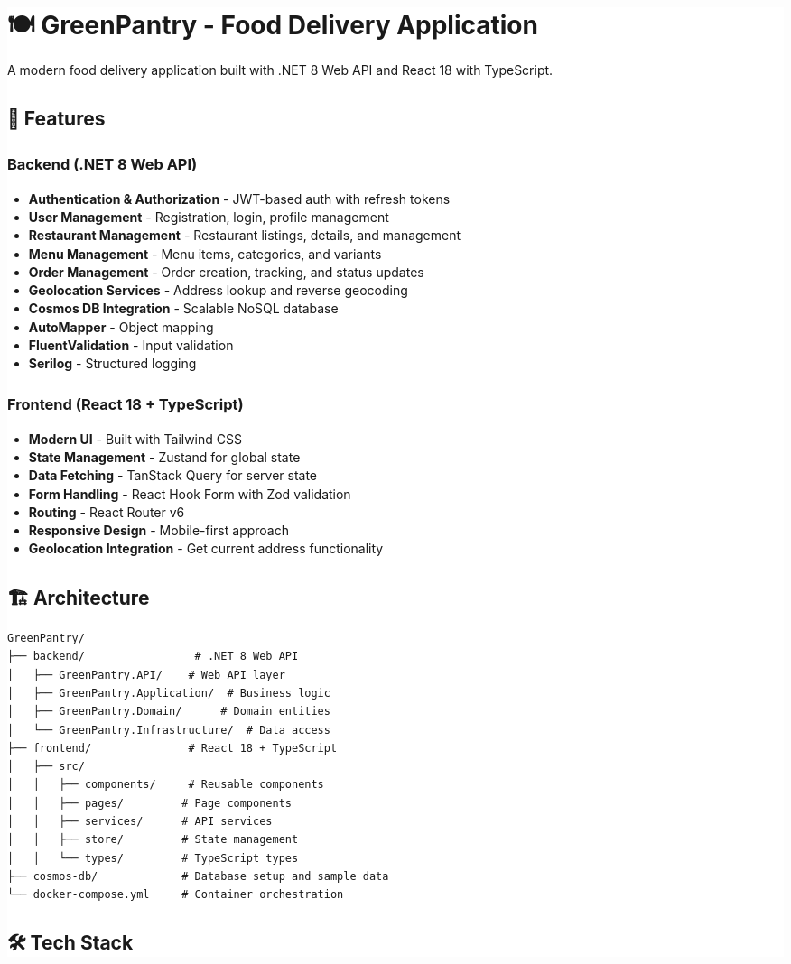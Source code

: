 # 🍽️ GreenPantry - Food Delivery Application

A modern food delivery application built with .NET 8 Web API and React 18 with TypeScript.

## 🚀 Features

### Backend (.NET 8 Web API)
- **Authentication & Authorization** - JWT-based auth with refresh tokens
- **User Management** - Registration, login, profile management
- **Restaurant Management** - Restaurant listings, details, and management
- **Menu Management** - Menu items, categories, and variants
- **Order Management** - Order creation, tracking, and status updates
- **Geolocation Services** - Address lookup and reverse geocoding
- **Cosmos DB Integration** - Scalable NoSQL database
- **AutoMapper** - Object mapping
- **FluentValidation** - Input validation
- **Serilog** - Structured logging

### Frontend (React 18 + TypeScript)
- **Modern UI** - Built with Tailwind CSS
- **State Management** - Zustand for global state
- **Data Fetching** - TanStack Query for server state
- **Form Handling** - React Hook Form with Zod validation
- **Routing** - React Router v6
- **Responsive Design** - Mobile-first approach
- **Geolocation Integration** - Get current address functionality

## 🏗️ Architecture

```
GreenPantry/
├── backend/                 # .NET 8 Web API
│   ├── GreenPantry.API/    # Web API layer
│   ├── GreenPantry.Application/  # Business logic
│   ├── GreenPantry.Domain/      # Domain entities
│   └── GreenPantry.Infrastructure/  # Data access
├── frontend/               # React 18 + TypeScript
│   ├── src/
│   │   ├── components/     # Reusable components
│   │   ├── pages/         # Page components
│   │   ├── services/      # API services
│   │   ├── store/         # State management
│   │   └── types/         # TypeScript types
├── cosmos-db/             # Database setup and sample data
└── docker-compose.yml     # Container orchestration
```

## 🛠️ Tech Stack
